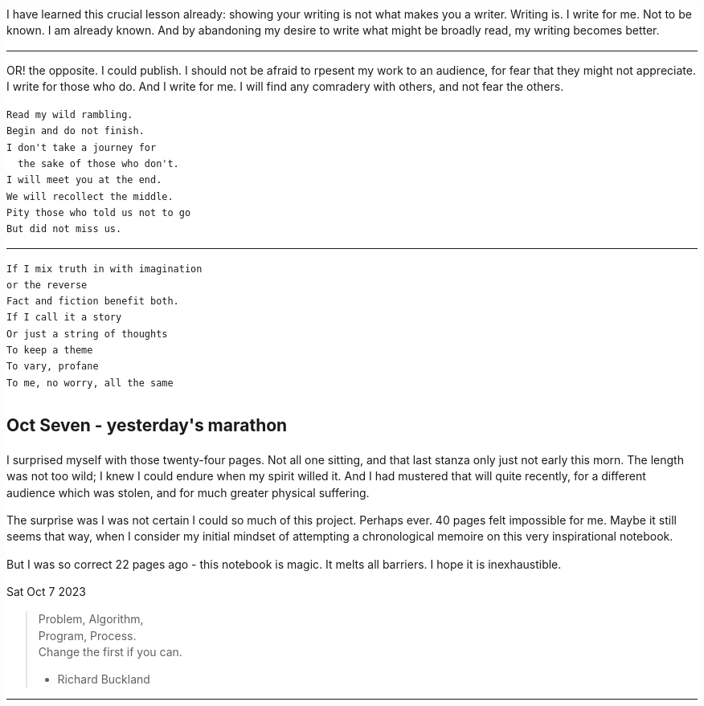 I have learned this crucial lesson already: showing your writing is not what
makes you a writer.  Writing is.  I write for me.  Not to be known.  I am
already known.  And by abandoning my desire to write what might be broadly read,
my writing becomes better.

---

OR! the opposite.  I could publish.  I should not be afraid to rpesent my work
to an audience, for fear that they might not appreciate.  I write for those who
do.  And I write for me.  I will find any comradery with others, and not fear
the others.

    Read my wild rambling.  
    Begin and do not finish.  
    I don't take a journey for  
      the sake of those who don't.  
    I will meet you at the end.  
    We will recollect the middle.  
    Pity those who told us not to go  
    But did not miss us.


---

    If I mix truth in with imagination  
    or the reverse  
    Fact and fiction benefit both.  
    If I call it a story  
    Or just a string of thoughts  
    To keep a theme
    To vary, profane  
    To me, no worry, all the same

Oct Seven - yesterday's marathon
--------------------------------

I surprised myself with those twenty-four pages.  Not all one sitting, and that
last stanza only just not early this morn.  The length was not too wild; I knew
I could endure when my spirit willed it.  And I had mustered that will quite
recently, for a different audience which was stolen, and for much greater
physical suffering.

The surprise was I was not certain I could so much of this project.  Perhaps
ever.  40 pages felt impossible for me.  Maybe it still seems that way, when I
consider my initial mindset of attempting a chronological memoire on this very
inspirational notebook.

But I was so correct 22 pages ago - this notebook is magic.  It melts all
barriers.  I hope it is inexhaustible.

<time datetime="2023-10-07">Sat Oct 7 2023</time>

> Problem, Algorithm,  
> Program, Process.  
> Change the first if you can.  
>
> - Richard Buckland

---